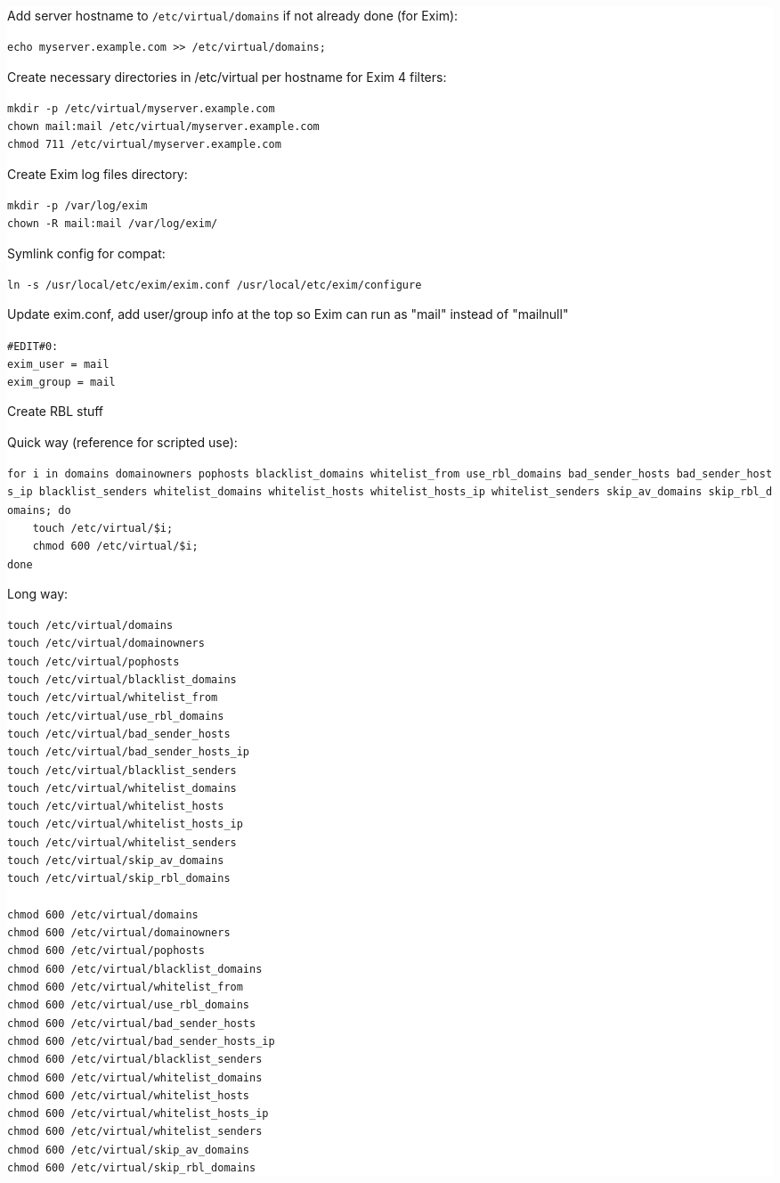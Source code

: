 Add server hostname to `/etc/virtual/domains` if not already done (for Exim):

    echo myserver.example.com >> /etc/virtual/domains;

Create necessary directories in /etc/virtual per hostname for Exim 4 filters:

    mkdir -p /etc/virtual/myserver.example.com
    chown mail:mail /etc/virtual/myserver.example.com
    chmod 711 /etc/virtual/myserver.example.com

Create Exim log files directory:

	mkdir -p /var/log/exim
	chown -R mail:mail /var/log/exim/

Symlink config for compat:

	ln -s /usr/local/etc/exim/exim.conf /usr/local/etc/exim/configure

Update exim.conf, add user/group info at the top so Exim can run as "mail" instead of "mailnull"

    #EDIT#0:
    exim_user = mail
    exim_group = mail

Create RBL stuff

Quick way (reference for scripted use):

	for i in domains domainowners pophosts blacklist_domains whitelist_from use_rbl_domains bad_sender_hosts bad_sender_hosts_ip blacklist_senders whitelist_domains whitelist_hosts whitelist_hosts_ip whitelist_senders skip_av_domains skip_rbl_domains; do
		touch /etc/virtual/$i;
		chmod 600 /etc/virtual/$i;
	done

Long way:

    touch /etc/virtual/domains
    touch /etc/virtual/domainowners
    touch /etc/virtual/pophosts
    touch /etc/virtual/blacklist_domains
    touch /etc/virtual/whitelist_from
    touch /etc/virtual/use_rbl_domains
    touch /etc/virtual/bad_sender_hosts
    touch /etc/virtual/bad_sender_hosts_ip
    touch /etc/virtual/blacklist_senders
    touch /etc/virtual/whitelist_domains
    touch /etc/virtual/whitelist_hosts
    touch /etc/virtual/whitelist_hosts_ip
    touch /etc/virtual/whitelist_senders
    touch /etc/virtual/skip_av_domains
    touch /etc/virtual/skip_rbl_domains

    chmod 600 /etc/virtual/domains
    chmod 600 /etc/virtual/domainowners
    chmod 600 /etc/virtual/pophosts
    chmod 600 /etc/virtual/blacklist_domains
    chmod 600 /etc/virtual/whitelist_from
    chmod 600 /etc/virtual/use_rbl_domains
    chmod 600 /etc/virtual/bad_sender_hosts
    chmod 600 /etc/virtual/bad_sender_hosts_ip
    chmod 600 /etc/virtual/blacklist_senders
    chmod 600 /etc/virtual/whitelist_domains
    chmod 600 /etc/virtual/whitelist_hosts
    chmod 600 /etc/virtual/whitelist_hosts_ip
    chmod 600 /etc/virtual/whitelist_senders
    chmod 600 /etc/virtual/skip_av_domains
    chmod 600 /etc/virtual/skip_rbl_domains
